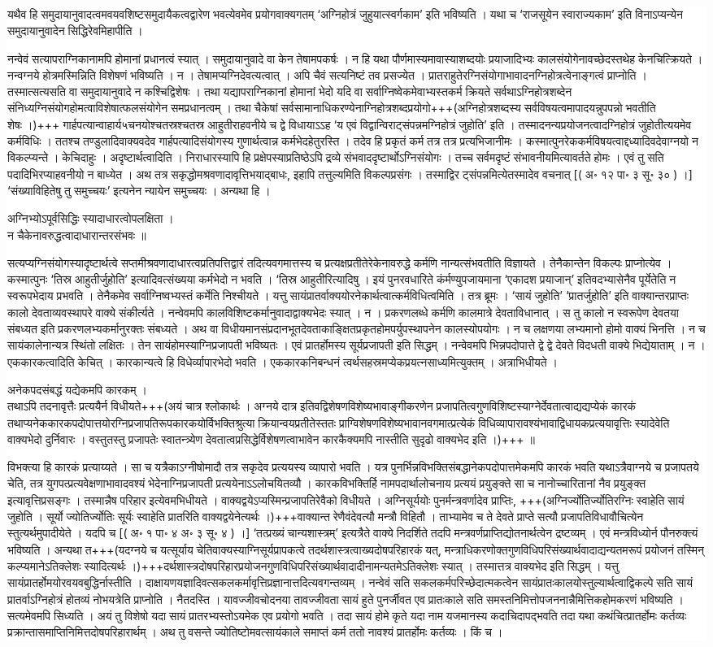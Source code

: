 
यथैव हि समुदायानुवादत्वमवयवशिष्टसमुदायैकत्वद्वारेण भवत्येवमेव प्रयोगवाक्यगतम् ‘अग्निहोत्रं जुहुयात्स्वर्गकाम’ इति भविष्यति । यथा च ‘राजसूयेन स्वाराज्यकाम’ इति विनाऽप्यन्येन समुदायानुवादेन सिद्धिरेवमिहापीति ।

नन्वेवं सत्यापराग्निकानामपि होमानां प्रधानत्वं स्यात् । समुदायानुवादे वा केन तेषामपकर्षः । न हि यथा पौर्णमास्यमावास्याशब्दयोः प्रयाजादिभ्यः कालसंयोगेनावच्छेदस्तथेह केनचित्क्रियते । नन्वग्नये होत्रमस्मिन्निति विशेषणं भविष्यति । न । तेषामप्यग्निदेवत्यत्वात् । अपि चैवं सत्यनिष्टं तव प्रसज्येत । प्रातराहुतेरग्निसंयोगाभावादनग्निहोत्रत्वेनाङ्गत्वं प्राप्नोति । तस्मात्सत्यसति वा समुदायानुवादे न कश्चिद्विशेषः । तथा यद्यापराग्निकानां होमानां भेदो यदि वा सर्वाग्निष्वेकमेवाभ्यस्तकर्म क्रियते सर्वथाऽग्निहोत्रशब्देन संनिध्यग्निसंयोगहोमत्वाविशेषात्फलसंयोगेन समप्रधानत्वम् । तथा चैकेषां सर्वसामानाधिकरण्येनाग्निहोत्रशब्दप्रयोगो+++(अग्निहोत्रशब्दस्य सर्वविषयत्वमापादयन्नुपपन्नो भवतीति शेषः ।)+++ गार्हपत्यान्वाहार्य५चनयोश्चतस्रश्चतस्र आहुतीराहवनीये च द्वे विधायाऽऽह ‘य एवं विद्वान्विराट्संपन्नमग्निहोत्रं जुहोति’ इति । तस्मादनन्यप्रयोजनत्वादग्निहोत्रं जुहोतीत्ययमेव कर्मविधिः । ततश्च तण्डुलादिवाक्यवदेव गार्हपत्यादिसंयोगस्य गुणार्थत्वान्न कर्मभेदहेतुरस्ति । तदेव हि प्रकृतं कर्म तत्र तत्र प्रत्यभिजानीमः । कस्मात्पुनरेककर्मविषयत्वाद्दध्यादिवदेवाग्नयो न विकल्प्यन्ते । केचिदाहुः । अदृष्टार्थत्वादिति । निराधारस्यापि हि प्रक्षेपस्याप्रतिष्ठेऽपि द्रव्ये संभवाददृष्टार्थोऽग्निसंयोगः । तच्च सर्वमदृष्टं संभावनीयमित्यावर्तते होमः । एवं तु सति पदादिभिरप्याहवनीयो न बाध्येत । अथ तत्र सकृद्धोमश्रवणादावृत्तिभयाद्बाधः, इहापि तत्तुल्यमिति विकल्पप्रसंगः । तस्माद्विर ट्संपन्नमित्येतस्मादेव वचनात्  \[( अ॰ १२ पा॰ ३ सू॰ ३० ) ।\] ‘संख्याविहितेषु तु समुच्चयः’ इत्यनेन न्यायेन समुच्चयः । अन्यथा हि ।

अग्निभ्योऽपूर्वसिद्धिः स्यादाधारत्वोपलक्षिता ।  
न चैकेनावरुद्धत्वादाधारान्तरसंभवः ॥  


सत्यप्यग्निसंयोगस्यादृष्टार्थत्वे सप्तमीश्रवणादाधारत्वप्रतिपत्तिद्वारं तदित्यवगमात्तस्य च प्रत्यक्षप्रतीतेरेकेनावरुद्धे कर्मणि नान्यत्संभवतीति विज्ञायते । तेनैकान्तेन विकल्पः प्राप्नोत्येव । कस्मात्पुनः ‘तिस्र आहुतीर्जुहोति’ इत्यादिवत्संख्यया कर्मभेदो न भवति । ‘तिस्र आहुतीरित्यादिषु । इयं पुनरवधारिते कंर्मण्युपजायमाना ‘एकादश प्रयाजान्’ इतिवदभ्यासेनैव पूर्येतेति न स्वरूपभेदाय प्रभवति । तेनैकमेव सर्वाग्निष्वभ्यस्तं कर्मेति निश्चीयते । यत्तु सायंप्रातर्वाक्ययोरनेकार्थत्वात्कर्मविधित्वमिति । तत्र ब्रूमः । ‘सायं जुहोति’ ‘प्रातर्जुहोति’ इति वाक्यान्तरप्राप्तः कालो देवताव्यवस्थापरे वाक्ये संकीर्त्यते । नन्वेवमपि कालविशिष्टकर्मानुवादाद्वाक्यभेदः स्यात् । न । प्रकरणलब्धे कर्मणि कालमात्रे देवताविधानात् । स तु कालो न स्वरूपेण देवतया संबध्यत इति प्रकरणलभ्यकर्मानुरक्तः संबध्यते । अथ वा विधीयमानसंप्रदानभूतदेवताकाङ्क्षितप्रकृतहोमपर्युपस्थापनेन कालस्योपयोगः । न च लक्षणया लभ्यमानो होमो वाक्यं भिनत्ति । न च सायंकालेनान्यत्र स्थिंतो लक्षितः । तेन सायंहोमस्याग्निप्रजापती भविष्यतः । एवं प्रातर्होमस्य सूर्यप्रजापती इति सिद्धम् । नन्वेवमपि भिन्नपदोपात्ते द्वे द्वे देवते विदधती वाक्ये भिद्येयाताम् । न । एककारकत्वादिति केचित् । कारकान्यत्वे हि विधेर्व्यापारभेदो भवति । एककारकनिबन्धनं त्वर्थसहस्रमप्येकप्रयत्नसाध्यमित्युक्तम् । अत्राभिधीयते ।

अनेकपदसंबद्धं यद्येकमपि कारकम् ।  
तथाऽपि तदनावृत्तैः प्रत्ययैर्न विधीयते+++(अयं चात्र श्लोकार्थः । अग्नये दात्र इतिवद्विशेषणविशेष्यभावाङ्गीकरणेन प्रजापतित्वगुणविशिष्टस्याग्नेर्देवतात्वाद्यद्यप्येकं कारकं तथाप्यनेककारकपदोपात्तयोरग्निप्रजापतिरूपकारकयोर्विभक्तिश्रुत्या क्रियान्वयप्रतीतेस्ततः प्राग्विशेषणविशेष्यभावानवगमात्प्रत्येकं विधिव्यापारावश्यंभावाद्विधायकप्रत्ययावृत्तिः स्यादेवेति वाक्यभेदो दुर्निवारः । वस्तुतस्तु प्रजापतेः स्वातन्त्र्येण देवतात्वप्रसिद्धेर्विशेषणत्वाभावेन कारकैक्यमपि नास्तीति सुदृढो वाक्यभेद इति ।)+++ ॥  


विभक्त्या हि कारकं प्रत्याय्यते । सा च यत्रैकाऽग्नीषोमादौ तत्र सकृदेव प्रत्ययस्य व्यापारो भवति । यत्र पुनर्भिन्नविभक्तिसंबद्धानेकपदोपात्तमेकमपि कारकं भवति यथाऽत्रैवाग्नये च प्रजापतये चेति, तत्र युगपत्प्रत्यवेक्षणाभावादवश्यं भेदेनाग्निप्रजापती प्रत्ययेनाऽऽलोचयितव्यौ । कारकविभक्तिर्हि नामपदार्थालोचनाय प्रत्ययं प्रयुङ्क्ते सा च नानोच्चारितानां नैव प्रयुङ्क्त इत्यावृत्तिप्रसङ्गः । तस्मान्नैष परिहार इत्येवमभिधीयते । वाक्यद्वयेऽप्यस्मिन्प्रजापतिरेवैको विधीयते । अग्निसूर्ययोः पुनर्मन्त्रवर्णादेव प्राप्तिः, +++(अग्निर्ज्योतिर्ज्योतिरग्निः स्वाहेति सायं जुहोति । सूर्यो ज्योतिर्ज्योतिः सूर्यः स्वाहेति प्रातरिति वाक्यद्वयेनेत्यर्थः ।)+++वाक्यान्त रेणैवंदेवत्यौ मन्त्रौ विहितौ । ताभ्यामेव च ते देवते प्राप्ते सत्यौ प्रजापतिविधावौचित्येन स्तुत्यर्थमुपादीयेते । यदपि च  \[( अ॰ १ पा॰ ४ अ॰ ३ सू॰ ४ ) ।\] ‘तत्प्रख्यं चान्यशास्त्रम्’ इत्यत्रैते वाक्ये निदर्शिते तदपि मन्त्रवर्णप्राप्तिद्योतनार्थत्वेन द्रष्टव्यम् । एवं मन्त्रविध्योर्न पौनरुक्त्यं भविष्यति । अन्यथा त+++(यदग्नये च यत्सूर्याय चेतिवाक्यस्याग्निसूर्यप्रापकत्वे तदर्थशास्त्रत्वाख्यदोषपरिहारकं यत्, मन्त्राधिकरणोक्तगुणविधिपरिसंख्यार्थवादाद्यन्यतमरूपं प्रयोजनं तस्मिन् कल्प्यमानेऽतिक्लेशः स्यादित्यर्थः ।)+++दर्थशास्त्रदोषपरिहारप्रयोजनगुणविधिपरिसंख्यार्थवादादीनामन्यतमेऽतिक्लेशः स्यात् । तस्मात्तत्र वाक्यभेद इति सिद्धम् । यत्तु सायंप्रातर्होमयोरवयवबुद्धिर्नास्तीति । दाक्षायणयज्ञादिवत्सकलकर्मावृत्तिप्रज्ञानात्तदित्यवगन्तव्यम् । नन्वेवं सति सकलकर्मपरिच्छेदात्मकत्वेन सायंप्रातःकालयोस्तुल्यार्थत्वाद्विकल्पे सति सायं प्रातर्वाऽग्निहोत्रं होतव्यं नोभयत्रेति प्राप्नोति । नैतदस्ति । यावज्जीवचोदनया तावज्जीवता सायं हुते पुनर्जीवत एव प्रातःकाले सति समस्तनिमित्तोपजननान्नैमित्तिकहोमकरणं भविष्यति । सत्यमेवमपि सिध्यति । अयं तु विशेषो यदा सायं प्रातरभ्यस्तोऽयमेक एव प्रयोगो भवति । तदा सायं होमे कृते यदा नाम यजमानस्य कदाचिदापद्भवति तदा यथा कथंचित्प्रातर्होमः कर्तव्यः प्रक्रान्तासमाप्तिनिमित्तदोषपरिहारार्थम् । अथ तु वसन्ते ज्योतिष्टोमवत्सायंकाले समाप्तं कर्म ततो नावश्यं प्रातर्होमः कर्तव्यः । किं च ।
